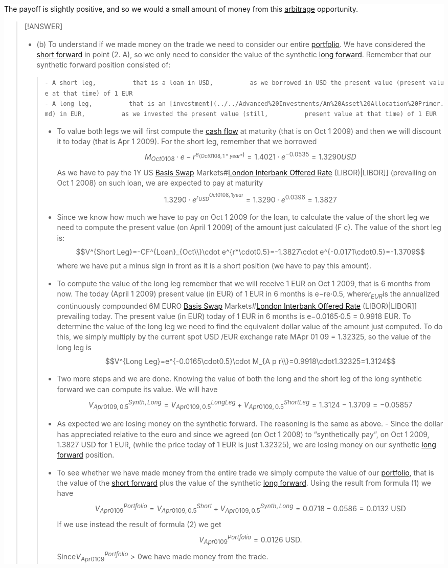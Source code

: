 The payoff is slightly positive,  and so we would a small amount of money from this [arbitrage](../../Financial%20Markets/Fixed%20Income%20Securities%20Tools%20for%20Today's%20Markets/Chapter%207/Arbitrage%20Pricing%20of%20Derivatives.md) opportunity.

> [!ANSWER]
> - (b) To understand if we made money on the trade we need to consider our entire [portfolio](../../Advanced%20Investments/An%20Asset%20Allocation%20Primer.md). We have considered the [short forward](../Lecture%20Notes-%20Financial%20Instruments/Teaching%20Note%203%20Swaps-%20Financial%20Instruments/Forward%20Rates%20Agreement.md) in point (2. A),  so we only need to consider the value of the synthetic [long forward](../Lecture%20Notes-%20Financial%20Instruments/Teaching%20Note%203%20Swaps-%20Financial%20Instruments/Forward%20Rates%20Agreement.md). Remember that our synthetic forward position consisted of:
> > 	- A short leg,          that is a loan in USD,          as we borrowed in USD the present value (present value at that time) of 1 EUR
> > 	- A long leg,          that is an [investment](../../Advanced%20Investments/An%20Asset%20Allocation%20Primer.md) in EUR,          as we invested the present value (still,          present value at that time) of 1 EUR
> > - To value both legs we will first compute the [cash flow](../../Financial%20Markets/Financial%20Engineering%20and%20Arbitrage%20in%20the%20Financial%20Markets/PART%20I%20RELATIVE%20VALUE%20BUILDING%20BLOCKS/Chapter%201%20-%20Purpose%20and%20Structure%20of%20Financial%20Markets/Preview%20of%20the%20Book.md) at maturity (that is on Oct 1 2009) and then we will discount it to today (that is Apr 1 2009). For the short leg,  remember that we borrowed$$M_{Oct 01 08} · e−r^{e_{(Oct 01 08,          1 *year*})} = 1.4021 ·e^{−0.0535} = 1.3290 USD$$As we have to pay the 1Y US [Basis Swap](A%20Guide%20to%20the%20Front%20End%20and%20[[Basis%20Swaps) Markets#[London Interbank Offered Rate](../../Financial%20Markets/Fixed%20Income%20Securities%20Tools%20for%20Today's%20Markets/Chapter%2012/Short-Term%20Rates%20and%20the%20Transition%20from%20LIBOR.md) (LIBOR)|LIBOR]] (prevailing on Oct 1 2008) on such loan,  we are expected to pay at maturity$$1.3290 ·e^{r_{USD}^{Oct 01 08,          1 year}} = 1.3290 · e^{0.0396} = 1.3827$$
> > - Since we know how much we have to pay on Oct 1 2009 for the loan,  to calculate the value of the short leg we need to compute the present value (on April 1 2009) of the amount just calculated (F c). The value of the short leg is:$$V^{Short Leg}=-CF^{Loan}_{Oct\\}\cdot e^{r*\cdot0.5}=-1.3827\cdot e^{-0.0171\cdot0.5}=-1.3709$$where we have put a minus sign in front as it is a short position (we have to pay this amount).
> >
> > - To compute the value of the long leg remember that we will receive 1 EUR on Oct 1 2009,  that is 6 months from now. The today (April 1 2009) present value (in EUR) of 1 EUR in 6 months is e−re·0.5,  where$r_{EUR}$is the annualized continuously compounded 6M EURO [Basis Swap](A%20Guide%20to%20the%20Front%20End%20and%20[[Basis%20Swaps) Markets#[London Interbank Offered Rate](../../Financial%20Markets/Fixed%20Income%20Securities%20Tools%20for%20Today's%20Markets/Chapter%2012/Short-Term%20Rates%20and%20the%20Transition%20from%20LIBOR.md) (LIBOR)|LIBOR]] prevailing today. The present value (in EUR) today of 1 EUR in 6 months is e−0.0165·0.5 = 0.9918 EUR. To determine the value of the long leg we need to find the equivalent dollar value of the amount just computed. To do this,  we simply multiply by the current spot USD /EUR exchange rate MApr 01 09 = 1.32325,  so the value of the long leg is$$V^{Long Leg}=e^{-0.0165\cdot0.5}\cdot M_{A p r\\}=0.9918\cdot1.32325=1.3124$$
> > - Two more steps and we are done. Knowing the value of both the long and the short leg of the long synthetic forward we can compute its value. We will have$$V^{Synth,          Long}_{Apr 01 09,          0.5} = V^{Long Leg}_{Apr 01 09,          0.5} + V^{Short Leg}_{Apr 01 09,          0.5} = 1.3124 - 1.3709 = -0.05857$$
> > - As expected we are losing money on the synthetic forward. The reasoning is the same as above. 	- Since the dollar has appreciated relative to the euro and since we agreed (on Oct 1 2008) to “synthetically pay”,  on Oct 1 2009,  1.3827 USD for 1 EUR,  (while the price today of 1 EUR is just 1.32325),  we are losing money on our synthetic [long forward](../Lecture%20Notes-%20Financial%20Instruments/Teaching%20Note%203%20Swaps-%20Financial%20Instruments/Forward%20Rates%20Agreement.md) position.
> > - To see whether we have made money from the entire trade we simply compute the value of our [portfolio](../../Advanced%20Investments/An%20Asset%20Allocation%20Primer.md),  that is the value of the [short forward](../Lecture%20Notes-%20Financial%20Instruments/Teaching%20Note%203%20Swaps-%20Financial%20Instruments/Forward%20Rates%20Agreement.md) plus the value of the synthetic [long forward](../Lecture%20Notes-%20Financial%20Instruments/Teaching%20Note%203%20Swaps-%20Financial%20Instruments/Forward%20Rates%20Agreement.md). Using the result from formula (1) we have$$V^{Portfolio}_{Apr 01 09} = V^{Short}_{Apr 01 09,          0.5} + V^{Synth,          Long}_{Apr 01 09,          0.5} = 0.0718 - 0.0586 = 0.0132 \text{ USD}$$
> > If we use instead the result of formula (2) we get$$V^{Portfolio}_{Apr 01 09} = 0.0126 \text{ USD}.$$Since$V^{Portfolio}_{Apr 01 09} > 0$we have made money from the trade.